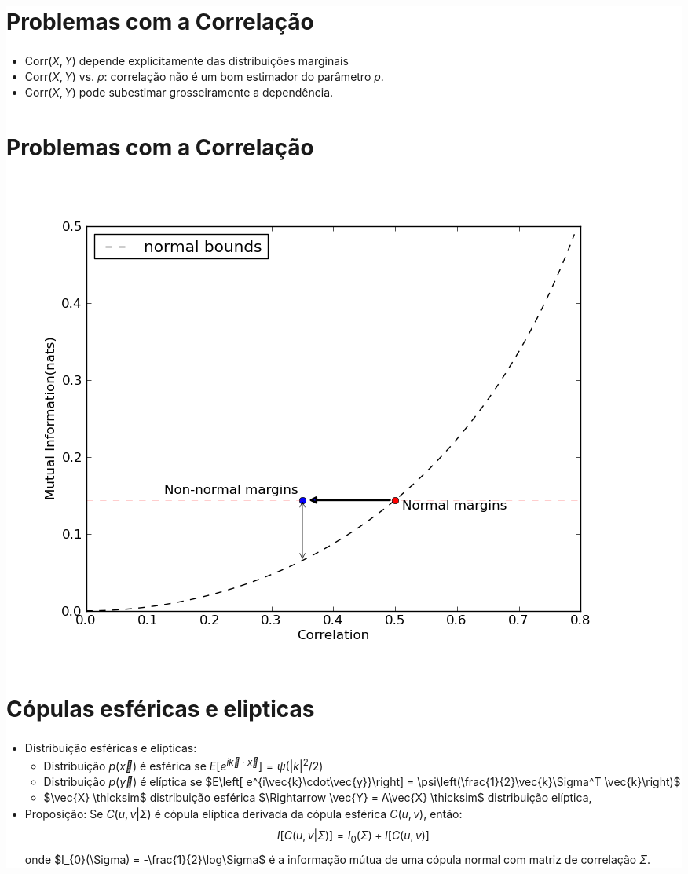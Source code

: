 Problemas com a Correlação
=============================

* $\mathrm{Corr}(X,Y)$ depende explicitamente das distribuições marginais
* $\mathrm{Corr}(X,Y)$ vs. $\rho$: correlação não é um bom estimador do parâmetro $\rho$.
* $\mathrm{Corr}(X,Y)$ pode subestimar grosseiramente a dependência.

Problemas com a Correlação
=============================

![](./figs/mutinfo2.png)

Cópulas esféricas e elipticas
=============================

* Distribuição esféricas e elípticas:
    * Distribuição $p(\vec{x})$ é esférica se $E\left[ e^{i\vec{k}\cdot\vec{x}}\right] = \psi\left(|k|^2/2\right)$
    * Distribuição $p(\vec{y})$ é elíptica se $E\left[ e^{i\vec{k}\cdot\vec{y}}\right] = \psi\left(\frac{1}{2}\vec{k}\Sigma^T \vec{k}\right)$
    * $\vec{X} \thicksim$ distribuição esférica $\Rightarrow \vec{Y} = A\vec{X} \thicksim$ distribuição elíptica,
* Proposição: Se $C(u,v | \Sigma)$ é cópula elíptica derivada da cópula esférica $C(u,v)$, então:
         $$I[C(u,v|\Sigma)] = I_{0}(\Sigma) + I[C(u,v)]$$
    onde $I_{0}(\Sigma) = -\frac{1}{2}\log\Sigma$ é a informação mútua de uma cópula normal com matriz de correlação $\Sigma$.
